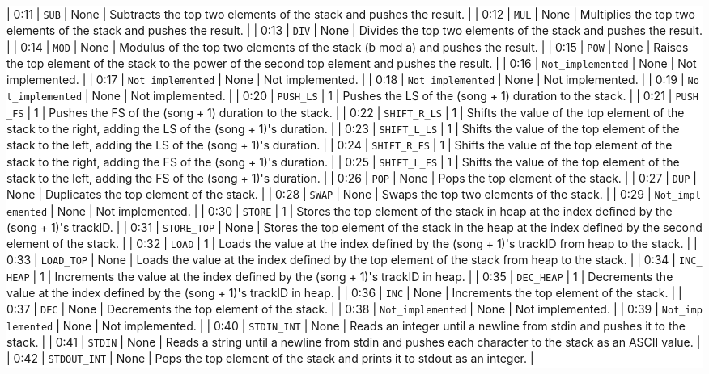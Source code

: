 | 0:11     | `SUB`             | None             | Subtracts the top two elements of the stack and pushes the result.                                                                 |
| 0:12     | `MUL`             | None             | Multiplies the top two elements of the stack and pushes the result.                                                                |
| 0:13     | `DIV`             | None             | Divides the top two elements of the stack and pushes the result.                                                                   |
| 0:14     | `MOD`             | None             | Modulus of the top two elements of the stack (b mod a) and pushes the result.                                                      |
| 0:15     | `POW`             | None             | Raises the top element of the stack to the power of the second top element and pushes the result.                                  |
| 0:16     | `Not_implemented` | None             | Not implemented.                                                                                                                   |
| 0:17     | `Not_implemented` | None             | Not implemented.                                                                                                                   |
| 0:18     | `Not_implemented` | None             | Not implemented.                                                                                                                   |
| 0:19     | `Not_implemented` | None             | Not implemented.                                                                                                                   |
| 0:20     | `PUSH_LS`         | 1                | Pushes the LS of the (song + 1) duration to the stack.                                                                             |
| 0:21     | `PUSH_FS`         | 1                | Pushes the FS of the (song + 1) duration to the stack.                                                                             |
| 0:22     | `SHIFT_R_LS`      | 1                | Shifts the value of the top element of the stack to the right, adding the LS of the (song + 1)'s duration.                         |
| 0:23     | `SHIFT_L_LS`      | 1                | Shifts the value of the top element of the stack to the left, adding the LS of the (song + 1)'s duration.                          |
| 0:24     | `SHIFT_R_FS`      | 1                | Shifts the value of the top element of the stack to the right, adding the FS of the (song + 1)'s duration.                         |
| 0:25     | `SHIFT_L_FS`      | 1                | Shifts the value of the top element of the stack to the left, adding the FS of the (song + 1)'s duration.                          |
| 0:26     | `POP`             | None             | Pops the top element of the stack.                                                                                                 |
| 0:27     | `DUP`             | None             | Duplicates the top element of the stack.                                                                                           |
| 0:28     | `SWAP`            | None             | Swaps the top two elements of the stack.                                                                                           |
| 0:29     | `Not_implemented` | None             | Not implemented.                                                                                                                   |
| 0:30     | `STORE`           | 1                | Stores the top element of the stack in heap at the index defined by the (song + 1)'s trackID.                                      |
| 0:31     | `STORE_TOP`       | None             | Stores the top element of the stack in the heap at the index defined by the second element of the stack.                           |
| 0:32     | `LOAD`            | 1                | Loads the value at the index defined by the (song + 1)'s trackID from heap to the stack.                                           |
| 0:33     | `LOAD_TOP`        | None             | Loads the value at the index defined by the top element of the stack from heap to the stack.                                       |
| 0:34     | `INC_HEAP`        | 1                | Increments the value at the index defined by the (song + 1)'s trackID in heap.                                                     |
| 0:35     | `DEC_HEAP`        | 1                | Decrements the value at the index defined by the (song + 1)'s trackID in heap.                                                     |
| 0:36     | `INC`             | None             | Increments the top element of the stack.                                                                                           |
| 0:37     | `DEC`             | None             | Decrements the top element of the stack.                                                                                           |
| 0:38     | `Not_implemented` | None             | Not implemented.                                                                                                                   |
| 0:39     | `Not_implemented` | None             | Not implemented.                                                                                                                   |
| 0:40     | `STDIN_INT`       | None             | Reads an integer until a newline from stdin and pushes it to the stack.                                                            |
| 0:41     | `STDIN`           | None             | Reads a string until a newline from stdin and pushes each character to the stack as an ASCII value.                                |
| 0:42     | `STDOUT_INT`      | None             | Pops the top element of the stack and prints it to stdout as an integer.                                                           |